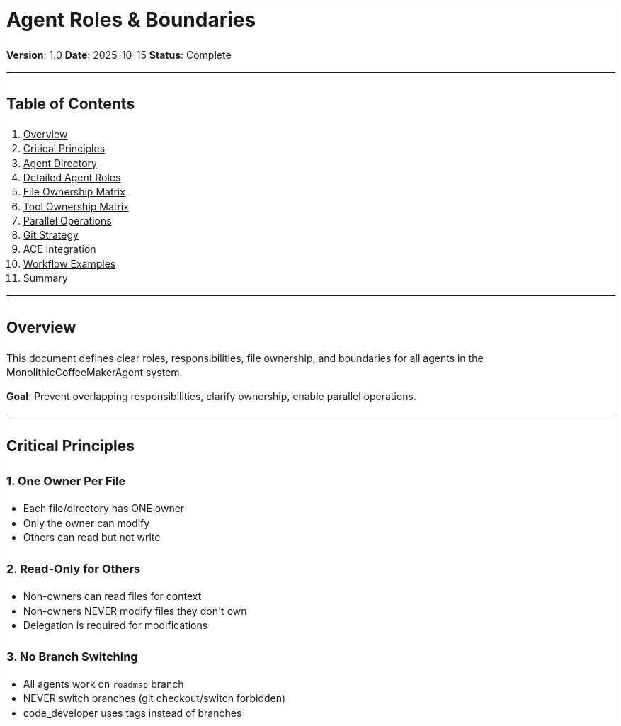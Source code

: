 # Agent Roles & Boundaries

**Version**: 1.0
**Date**: 2025-10-15
**Status**: Complete

---

## Table of Contents

1. [Overview](#overview)
2. [Critical Principles](#critical-principles)
3. [Agent Directory](#agent-directory)
4. [Detailed Agent Roles](#detailed-agent-roles)
5. [File Ownership Matrix](#file-ownership-matrix)
6. [Tool Ownership Matrix](#tool-ownership-matrix)
7. [Parallel Operations](#parallel-operations)
8. [Git Strategy](#git-strategy)
9. [ACE Integration](#ace-integration)
10. [Workflow Examples](#workflow-examples)
11. [Summary](#summary)

---

## Overview

This document defines clear roles, responsibilities, file ownership, and boundaries for all agents in the MonolithicCoffeeMakerAgent system.

**Goal**: Prevent overlapping responsibilities, clarify ownership, enable parallel operations.

---

## Critical Principles

### 1. One Owner Per File
- Each file/directory has ONE owner
- Only the owner can modify
- Others can read but not write

### 2. Read-Only for Others
- Non-owners can read files for context
- Non-owners NEVER modify files they don't own
- Delegation is required for modifications

### 3. No Branch Switching
- All agents work on `roadmap` branch
- NEVER switch branches (git checkout/switch forbidden)
- code_developer uses tags instead of branches
